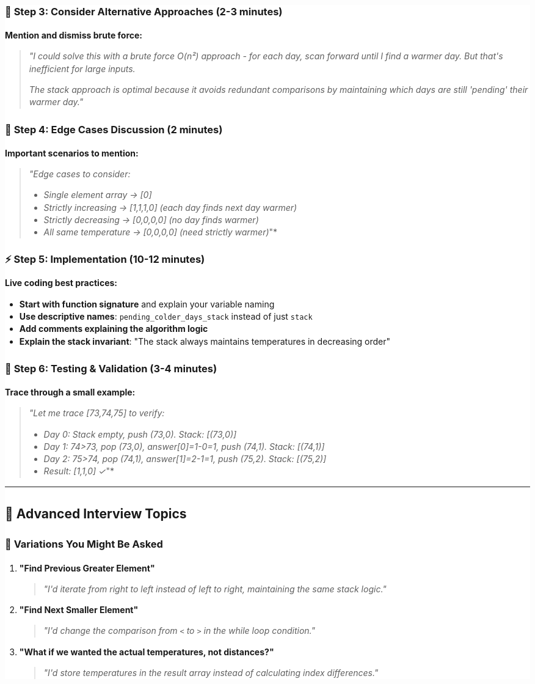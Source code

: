 ### 🔄 **Step 3: Consider Alternative Approaches (2-3 minutes)**

**Mention and dismiss brute force:**

> *"I could solve this with a brute force O(n²) approach - for each day, scan forward until I find a warmer day. But that's inefficient for large inputs.*
>
> *The stack approach is optimal because it avoids redundant comparisons by maintaining which days are still 'pending' their warmer day."*

### 💭 **Step 4: Edge Cases Discussion (2 minutes)**

**Important scenarios to mention:**

> *"Edge cases to consider:*
> - *Single element array → [0]*
> - *Strictly increasing → [1,1,1,0] (each day finds next day warmer)*  
> - *Strictly decreasing → [0,0,0,0] (no day finds warmer)*
> - *All same temperature → [0,0,0,0] (need strictly warmer)*"*

### ⚡ **Step 5: Implementation (10-12 minutes)**

**Live coding best practices:**
- **Start with function signature** and explain your variable naming
- **Use descriptive names**: `pending_colder_days_stack` instead of just `stack`
- **Add comments explaining the algorithm logic**
- **Explain the stack invariant**: "The stack always maintains temperatures in decreasing order"

### 🧪 **Step 6: Testing & Validation (3-4 minutes)**

**Trace through a small example:**

> *"Let me trace [73,74,75] to verify:*
> - *Day 0: Stack empty, push (73,0). Stack: [(73,0)]*
> - *Day 1: 74>73, pop (73,0), answer[0]=1-0=1, push (74,1). Stack: [(74,1)]*  
> - *Day 2: 75>74, pop (74,1), answer[1]=2-1=1, push (75,2). Stack: [(75,2)]*
> - *Result: [1,1,0] ✓*"*

---

## 🚀 Advanced Interview Topics

### 🔄 **Variations You Might Be Asked**

1. **"Find Previous Greater Element"**
   > *"I'd iterate from right to left instead of left to right, maintaining the same stack logic."*

2. **"Find Next Smaller Element"**  
   > *"I'd change the comparison from `<` to `>` in the while loop condition."*

3. **"What if we wanted the actual temperatures, not distances?"**
   > *"I'd store temperatures in the result array instead of calculating index differences."*
